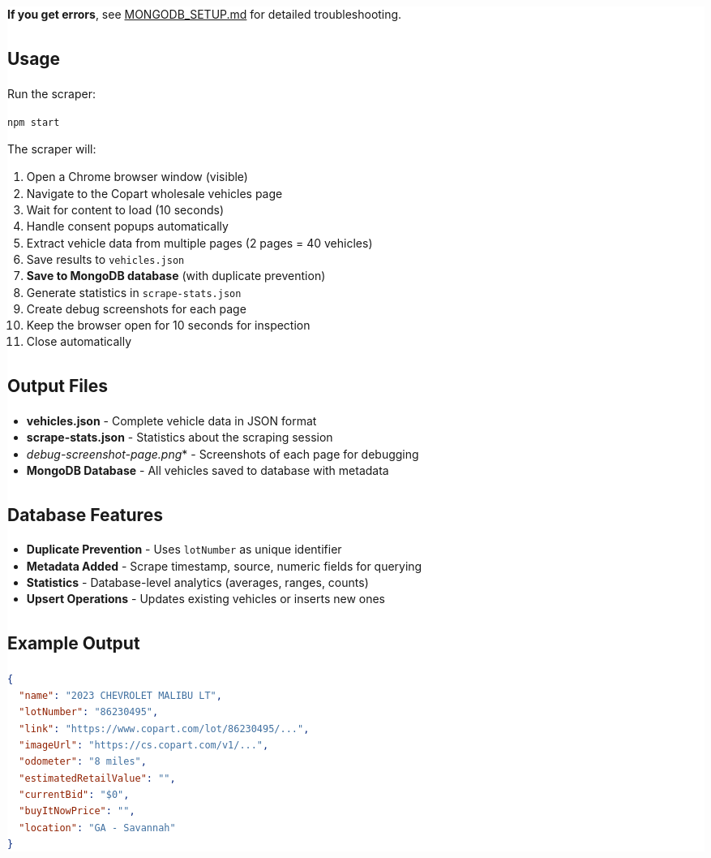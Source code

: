 **If you get errors**, see [MONGODB_SETUP.md](MONGODB_SETUP.md) for detailed troubleshooting.

## Usage

Run the scraper:

```bash
npm start
```

The scraper will:
1. Open a Chrome browser window (visible)
2. Navigate to the Copart wholesale vehicles page
3. Wait for content to load (10 seconds)
4. Handle consent popups automatically
5. Extract vehicle data from multiple pages (2 pages = 40 vehicles)
6. Save results to `vehicles.json`
7. **Save to MongoDB database** (with duplicate prevention)
8. Generate statistics in `scrape-stats.json`
9. Create debug screenshots for each page
10. Keep the browser open for 10 seconds for inspection
11. Close automatically

## Output Files

- **vehicles.json** - Complete vehicle data in JSON format
- **scrape-stats.json** - Statistics about the scraping session
- **debug-screenshot-page*.png** - Screenshots of each page for debugging
- **MongoDB Database** - All vehicles saved to database with metadata

## Database Features

- **Duplicate Prevention** - Uses `lotNumber` as unique identifier
- **Metadata Added** - Scrape timestamp, source, numeric fields for querying
- **Statistics** - Database-level analytics (averages, ranges, counts)
- **Upsert Operations** - Updates existing vehicles or inserts new ones

## Example Output

```json
{
  "name": "2023 CHEVROLET MALIBU LT",
  "lotNumber": "86230495",
  "link": "https://www.copart.com/lot/86230495/...",
  "imageUrl": "https://cs.copart.com/v1/...",
  "odometer": "8 miles",
  "estimatedRetailValue": "",
  "currentBid": "$0",
  "buyItNowPrice": "",
  "location": "GA - Savannah"
}
```
